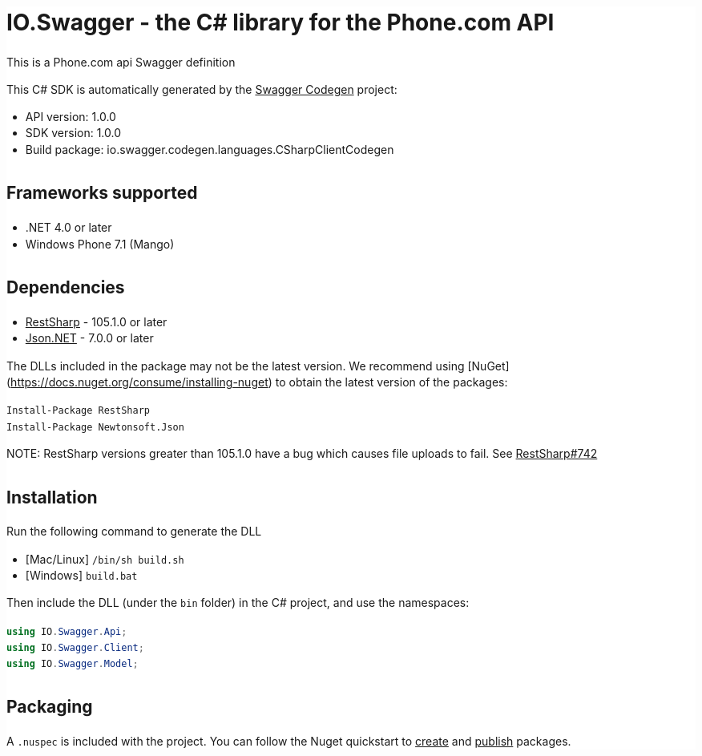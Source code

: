 # IO.Swagger - the C# library for the Phone.com API

This is a Phone.com api Swagger definition

This C# SDK is automatically generated by the [Swagger Codegen](https://github.com/swagger-api/swagger-codegen) project:

- API version: 1.0.0
- SDK version: 1.0.0
- Build package: io.swagger.codegen.languages.CSharpClientCodegen

<a name="frameworks-supported"></a>
## Frameworks supported
- .NET 4.0 or later
- Windows Phone 7.1 (Mango)

<a name="dependencies"></a>
## Dependencies
- [RestSharp](https://www.nuget.org/packages/RestSharp) - 105.1.0 or later
- [Json.NET](https://www.nuget.org/packages/Newtonsoft.Json/) - 7.0.0 or later

The DLLs included in the package may not be the latest version. We recommend using [NuGet] (https://docs.nuget.org/consume/installing-nuget) to obtain the latest version of the packages:
```
Install-Package RestSharp
Install-Package Newtonsoft.Json
```

NOTE: RestSharp versions greater than 105.1.0 have a bug which causes file uploads to fail. See [RestSharp#742](https://github.com/restsharp/RestSharp/issues/742)

<a name="installation"></a>
## Installation
Run the following command to generate the DLL
- [Mac/Linux] `/bin/sh build.sh`
- [Windows] `build.bat`

Then include the DLL (under the `bin` folder) in the C# project, and use the namespaces:
```csharp
using IO.Swagger.Api;
using IO.Swagger.Client;
using IO.Swagger.Model;
```
<a name="packaging"></a>
## Packaging

A `.nuspec` is included with the project. You can follow the Nuget quickstart to [create](https://docs.microsoft.com/en-us/nuget/quickstart/create-and-publish-a-package#create-the-package) and [publish](https://docs.microsoft.com/en-us/nuget/quickstart/create-and-publish-a-package#publish-the-package) packages.
